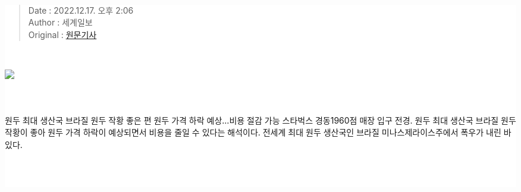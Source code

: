 > Date : 2022.12.17. 오후 2:06  
> Author : 세계일보  
> Original : [원문기사](https://n.news.naver.com/mnews/article/022/0003765381?sid=101)  
<br/>  
  
<img src="https://imgnews.pstatic.net/image/022/2022/12/17/20221217504264_20221217140601087.jpg?type=w647" id="img1"></img>  
<br/><br/>  
  
원두 최대 생산국 브라질 원두 작황 좋은 편 원두 가격 하락 예상…비용 절감 가능 스타벅스 경동1960점 매장 입구 전경.
원두 최대 생산국 브라질 원두 작황이 좋아 원두 가격 하락이 예상되면서 비용을 줄일 수 있다는 해석이다.
전세계 최대 원두 생산국인 브라질 미나스제라이스주에서 폭우가 내린 바 있다.  
<br/><br/><br/>  


